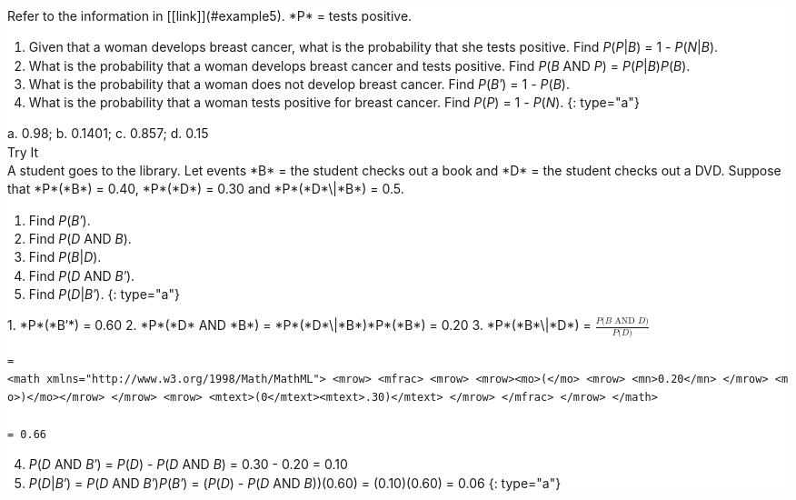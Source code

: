 <div data-type="example">
<div data-type="exercise">
<div data-type="problem" markdown="1">
Refer to the information in [[link]](#example5). *P* = tests positive.

1.  Given that a woman develops breast cancer, what is the probability that she tests positive. Find *P*(*P*\|*B*) = 1 - *P*(*N*\|*B*).
2.  What is the probability that a woman develops breast cancer and tests positive. Find *P*(*B* AND *P*) = *P*(*P*\|*B*)*P*(*B*).
3.  What is the probability that a woman does not develop breast cancer. Find *P*(*B′*) = 1 - *P*(*B*).
4.  What is the probability that a woman tests positive for breast cancer. Find *P*(*P*) = 1 - *P*(*N*).
{: type="a"}

</div>
<div data-type="solution" markdown="1">
a. 0.98; b. 0.1401; c. 0.857; d. 0.15

</div>
</div>
</div>

<div data-type="note" data-has-label="true" class="statistics try" data-label="">
<div data-type="title">
Try It
</div>
<div data-type="exercise">
<div data-type="problem" markdown="1">
A student goes to the library. Let events *B* = the student checks out a book and *D* = the student checks out a DVD. Suppose that *P*(*B*) = 0.40, *P*(*D*) = 0.30 and *P*(*D*\|*B*) = 0.5.

1.  Find *P*(*B′*).
2.  Find *P*(*D* AND *B*).
3.  Find *P*(*B*\|*D*).
4.  Find *P*(*D* AND *B′*).
5.  Find *P*(*D*\|*B′*).
{: type="a"}

</div>
<div data-type="solution" markdown="1">
1.  *P*(*B′*) = 0.60
2.  *P*(*D* AND *B*) = *P*(*D*\|*B*)*P*(*B*) = 0.20
3.  *P*(*B*\|*D*) =
    <math xmlns="http://www.w3.org/1998/Math/MathML"> <mrow> <mfrac> <mrow> <mi>P</mi><mtext>(</mtext><mi>B</mi><mtext> AND </mtext><mi>D</mi><mtext>)</mtext> </mrow> <mrow> <mi>P</mi><mtext>(</mtext><mi>D</mi><mtext>)</mtext> </mrow> </mfrac> </mrow> </math>
    
    =
    <math xmlns="http://www.w3.org/1998/Math/MathML"> <mrow> <mfrac> <mrow> <mrow><mo>(</mo> <mrow> <mn>0.20</mn> </mrow> <mo>)</mo></mrow> </mrow> <mrow> <mtext>(0</mtext><mtext>.30)</mtext> </mrow> </mfrac> </mrow> </math>
    
    = 0.66
4.  *P*(*D* AND *B′*) = *P*(*D*) - *P*(*D* AND *B*) = 0.30 - 0.20 = 0.10
5.  *P*(*D*\|*B′*) = *P*(*D* AND *B′*)*P*(*B′*) = (*P*(*D*) - *P*(*D* AND *B*))(0.60) = (0.10)(0.60) = 0.06
{: type="a"}
